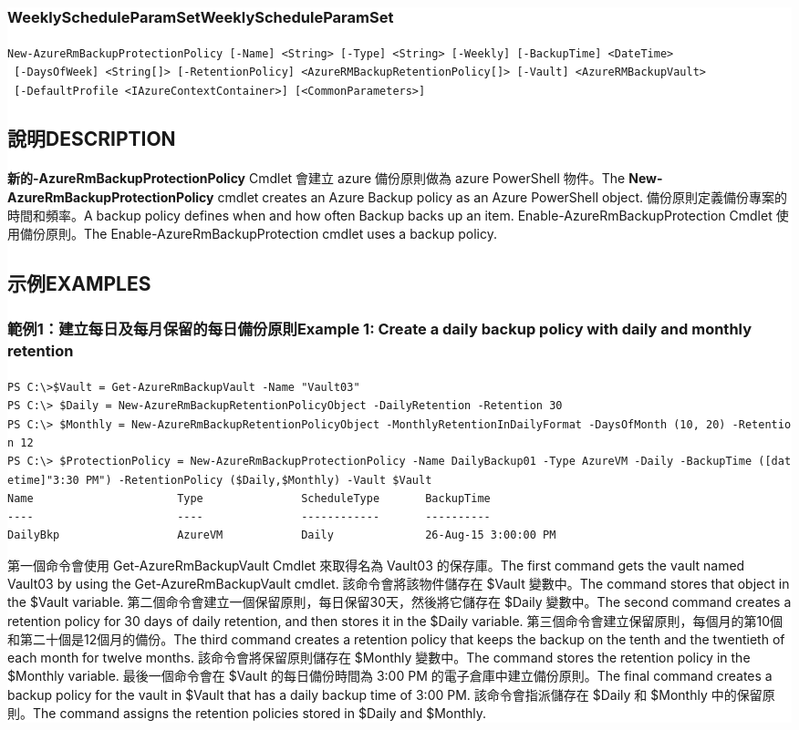 ### <span data-ttu-id="ce901-107">WeeklyScheduleParamSet</span><span class="sxs-lookup"><span data-stu-id="ce901-107">WeeklyScheduleParamSet</span></span>
```
New-AzureRmBackupProtectionPolicy [-Name] <String> [-Type] <String> [-Weekly] [-BackupTime] <DateTime>
 [-DaysOfWeek] <String[]> [-RetentionPolicy] <AzureRMBackupRetentionPolicy[]> [-Vault] <AzureRMBackupVault>
 [-DefaultProfile <IAzureContextContainer>] [<CommonParameters>]
```

## <span data-ttu-id="ce901-108">說明</span><span class="sxs-lookup"><span data-stu-id="ce901-108">DESCRIPTION</span></span>
<span data-ttu-id="ce901-109">**新的-AzureRmBackupProtectionPolicy** Cmdlet 會建立 azure 備份原則做為 azure PowerShell 物件。</span><span class="sxs-lookup"><span data-stu-id="ce901-109">The **New-AzureRmBackupProtectionPolicy** cmdlet creates an Azure Backup policy as an Azure PowerShell object.</span></span>
<span data-ttu-id="ce901-110">備份原則定義備份專案的時間和頻率。</span><span class="sxs-lookup"><span data-stu-id="ce901-110">A backup policy defines when and how often Backup backs up an item.</span></span>
<span data-ttu-id="ce901-111">Enable-AzureRmBackupProtection Cmdlet 使用備份原則。</span><span class="sxs-lookup"><span data-stu-id="ce901-111">The Enable-AzureRmBackupProtection cmdlet uses a backup policy.</span></span>

## <span data-ttu-id="ce901-112">示例</span><span class="sxs-lookup"><span data-stu-id="ce901-112">EXAMPLES</span></span>

### <span data-ttu-id="ce901-113">範例1：建立每日及每月保留的每日備份原則</span><span class="sxs-lookup"><span data-stu-id="ce901-113">Example 1: Create a daily backup policy with daily and monthly retention</span></span>
```
PS C:\>$Vault = Get-AzureRmBackupVault -Name "Vault03"
PS C:\> $Daily = New-AzureRmBackupRetentionPolicyObject -DailyRetention -Retention 30
PS C:\> $Monthly = New-AzureRmBackupRetentionPolicyObject -MonthlyRetentionInDailyFormat -DaysOfMonth (10, 20) -Retention 12
PS C:\> $ProtectionPolicy = New-AzureRmBackupProtectionPolicy -Name DailyBackup01 -Type AzureVM -Daily -BackupTime ([datetime]"3:30 PM") -RetentionPolicy ($Daily,$Monthly) -Vault $Vault
Name                      Type               ScheduleType       BackupTime
----                      ----               ------------       ----------
DailyBkp                  AzureVM            Daily              26-Aug-15 3:00:00 PM
```

<span data-ttu-id="ce901-114">第一個命令會使用 Get-AzureRmBackupVault Cmdlet 來取得名為 Vault03 的保存庫。</span><span class="sxs-lookup"><span data-stu-id="ce901-114">The first command gets the vault named Vault03 by using the Get-AzureRmBackupVault cmdlet.</span></span>
<span data-ttu-id="ce901-115">該命令會將該物件儲存在 $Vault 變數中。</span><span class="sxs-lookup"><span data-stu-id="ce901-115">The command stores that object in the $Vault variable.</span></span>
<span data-ttu-id="ce901-116">第二個命令會建立一個保留原則，每日保留30天，然後將它儲存在 $Daily 變數中。</span><span class="sxs-lookup"><span data-stu-id="ce901-116">The second command creates a retention policy for 30 days of daily retention, and then stores it in the $Daily variable.</span></span>
<span data-ttu-id="ce901-117">第三個命令會建立保留原則，每個月的第10個和第二十個是12個月的備份。</span><span class="sxs-lookup"><span data-stu-id="ce901-117">The third command creates a retention policy that keeps the backup on the tenth and the twentieth of each month for twelve months.</span></span>
<span data-ttu-id="ce901-118">該命令會將保留原則儲存在 $Monthly 變數中。</span><span class="sxs-lookup"><span data-stu-id="ce901-118">The command stores the retention policy in the $Monthly variable.</span></span>
<span data-ttu-id="ce901-119">最後一個命令會在 $Vault 的每日備份時間為 3:00 PM 的電子倉庫中建立備份原則。</span><span class="sxs-lookup"><span data-stu-id="ce901-119">The final command creates a backup policy for the vault in $Vault that has a daily backup time of 3:00 PM.</span></span>
<span data-ttu-id="ce901-120">該命令會指派儲存在 $Daily 和 $Monthly 中的保留原則。</span><span class="sxs-lookup"><span data-stu-id="ce901-120">The command assigns the retention policies stored in $Daily and $Monthly.</span></span>